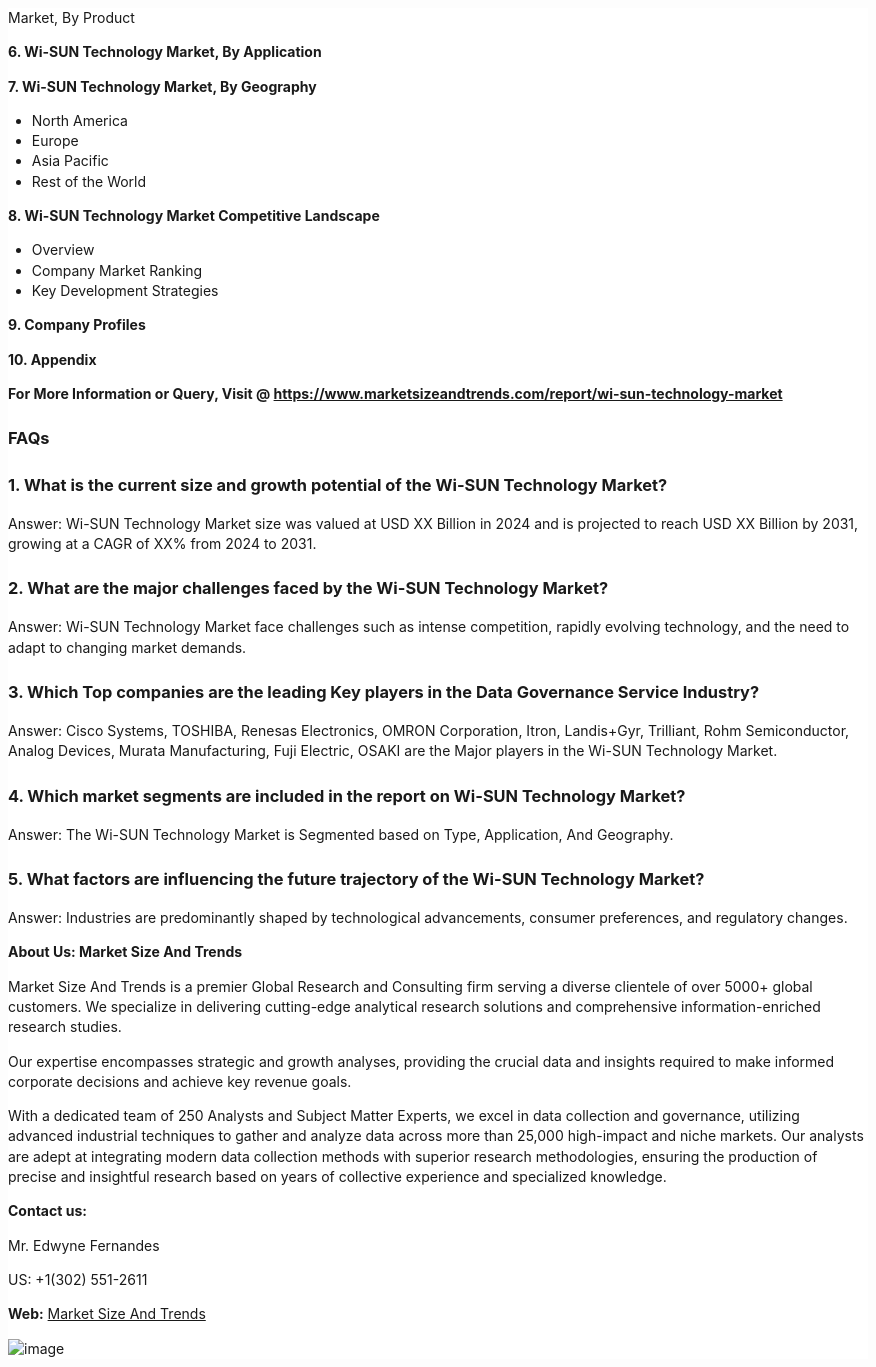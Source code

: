 Market, By Product</span></strong></p></div><div class="" data-test-id=""><p><strong><span class="">6. Wi-SUN Technology Market, By Application</span></strong></p></div><div class="" data-test-id=""><p><strong><span class="">7. Wi-SUN Technology Market, By Geography</span></strong></p></div><div class="" data-test-id=""><ul><li><span class="">North America</span></li><li><span class="">Europe</span></li><li><span class="">Asia Pacific</span></li><li><span class="">Rest of the World</span></li></ul></div><div class="" data-test-id=""><p><strong><span class="">8. Wi-SUN Technology Market Competitive Landscape</span></strong></p></div><div class="" data-test-id=""><ul><li><span class="">Overview</span></li><li><span class="">Company Market Ranking</span></li><li><span class="">Key Development Strategies</span></li></ul></div><div class="" data-test-id=""><p><strong><span class="">9. Company Profiles</span></strong></p></div><div class="" data-test-id=""><p><strong><span class="">10. Appendix</span></strong></p></div><div class="" data-test-id=""><p><strong><span class="">For More Information or Query, Visit @ <a href="https://www.marketsizeandtrends.com/report/wi-sun-technology-market" target="_blank">https://www.marketsizeandtrends.com/report/wi-sun-technology-market</a></span></strong></p></div><div class="" data-test-id=""><div class="article-main__content" data-test-id="publishing-text-block"><h3><strong><span class="">FAQs</span></strong></h3></div><div class="article-main__content" data-test-id="publishing-text-block"><h3><span class="">1. What is the current size and growth potential of the Wi-SUN Technology Market?</span></h3></div><div class="article-main__content" data-test-id="publishing-text-block"><p><span class="font-[700]">Answer</span><span class="">: Wi-SUN Technology Market size was valued at USD XX Billion in 2024 and is projected to reach USD XX Billion by 2031, growing at a CAGR of XX% from 2024 to 2031.</span></p></div><div class="article-main__content" data-test-id="publishing-text-block"><h3><span class="">2. What are the major challenges faced by the Wi-SUN Technology Market?</span></h3></div><div class="article-main__content" data-test-id="publishing-text-block"><p><span class="font-[700]">Answer</span><span class="">: Wi-SUN Technology Market face challenges such as intense competition, rapidly evolving technology, and the need to adapt to changing market demands.</span></p></div><div class="article-main__content" data-test-id="publishing-text-block"><h3><span class="">3. Which Top companies are the leading Key players in the Data Governance Service Industry?</span></h3></div><div class="article-main__content" data-test-id="publishing-text-block"><p><span class="font-[700]">Answer</span><span class="">: Cisco Systems, TOSHIBA, Renesas Electronics, OMRON Corporation, Itron, Landis+Gyr, Trilliant, Rohm Semiconductor, Analog Devices, Murata Manufacturing, Fuji Electric, OSAKI are the Major players in the Wi-SUN Technology Market.</span></p></div><div class="article-main__content" data-test-id="publishing-text-block"><h3><span class="">4. Which market segments are included in the report on Wi-SUN Technology Market?</span></h3></div><div class="article-main__content" data-test-id="publishing-text-block"><p><span class="font-[700]">Answer</span><span class="">: The Wi-SUN Technology Market is Segmented based on Type, Application, And Geography.</span></p></div><div class="article-main__content" data-test-id="publishing-text-block"><h3><span class="">5. What factors are influencing the future trajectory of the Wi-SUN Technology Market?</span></h3></div><div class="article-main__content" data-test-id="publishing-text-block"><p><span class="font-[700]">Answer:</span><span class="">&nbsp;Industries are predominantly shaped by technological advancements, consumer preferences, and regulatory changes.</span></p></div><p><strong><span class="">About Us: Market Size And Trends</span></strong></p></div><div class="" data-test-id=""><p><span class="">Market Size And Trends is a premier Global Research and Consulting firm serving a diverse clientele of over 5000+ global customers. We specialize in delivering cutting-edge analytical research solutions and comprehensive information-enriched research studies.</span></p></div><div class="" data-test-id=""><p><span class="">Our expertise encompasses strategic and growth analyses, providing the crucial data and insights required to make informed corporate decisions and achieve key revenue goals.</span></p></div><div class="" data-test-id=""><p><span class="">With a dedicated team of 250 Analysts and Subject Matter Experts, we excel in data collection and governance, utilizing advanced industrial techniques to gather and analyze data across more than 25,000 high-impact and niche markets. Our analysts are adept at integrating modern data collection methods with superior research methodologies, ensuring the production of precise and insightful research based on years of collective experience and specialized knowledge.</span></p></div><div class="" data-test-id=""><p><strong><span class="">Contact us:</span></strong></p></div><div class="" data-test-id=""><p><span class="">Mr. Edwyne Fernandes</span></p></div><div class="" data-test-id=""><p><span class="">US: +1(302) 551-2611<br /></span></p><p><span class=""><strong>Web:</strong> <a href="https://www.marketsizeandtrends.com/" target="_blank">Market Size And Trends</a></span></p></div>
![image](https://github.com/user-attachments/assets/9b677c73-6fa3-4deb-a526-0e22ef6acd7e)
